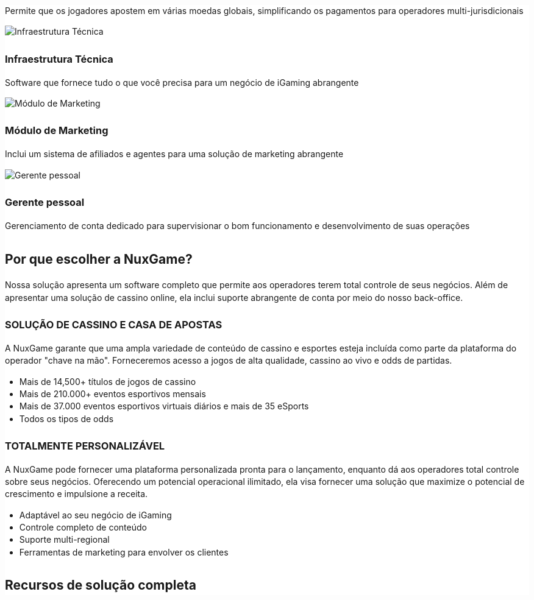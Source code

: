 Permite que os jogadores apostem em várias moedas globais, simplificando os pagamentos para operadores multi-jurisdicionais

![Infraestrutura Técnica](https://nuxgame.com/glide/@public/solutions/New_Design/Solutions%20icons/New/Turnkey/technical_infrastructure.webp)

### Infraestrutura Técnica

Software que fornece tudo o que você precisa para um negócio de iGaming abrangente

![Módulo de Marketing](https://nuxgame.com/glide/@public/solutions/New_Design/Solutions%20icons/New/Turnkey/marketing_module.webp)

### Módulo de Marketing

Inclui um sistema de afiliados e agentes para uma solução de marketing abrangente

![Gerente pessoal](https://nuxgame.com/glide/@public/solutions/New_Design/Solutions%20icons/New/Turnkey/personal_manager.webp)

### Gerente pessoal

Gerenciamento de conta dedicado para supervisionar o bom funcionamento e desenvolvimento de suas operações

## Por que escolher a NuxGame?

Nossa solução apresenta um software completo que permite aos operadores terem total controle de seus negócios. Além de apresentar uma solução de cassino online, ela inclui suporte abrangente de conta por meio do nosso back-office.

### SOLUÇÃO DE CASSINO E CASA DE APOSTAS

A NuxGame garante que uma ampla variedade de conteúdo de cassino e esportes esteja incluída como parte da plataforma do operador "chave na mão". Forneceremos acesso a jogos de alta qualidade, cassino ao vivo e odds de partidas.

- Mais de 14,500+ títulos de jogos de cassino
- Mais de 210.000+ eventos esportivos mensais
- Mais de 37.000 eventos esportivos virtuais diários e mais de 35 eSports
- Todos os tipos de odds

### TOTALMENTE PERSONALIZÁVEL

A NuxGame pode fornecer uma plataforma personalizada pronta para o lançamento, enquanto dá aos operadores total controle sobre seus negócios. Oferecendo um potencial operacional ilimitado, ela visa fornecer uma solução que maximize o potencial de crescimento e impulsione a receita.

- Adaptável ao seu negócio de iGaming
- Controle completo de conteúdo
- Suporte multi-regional
- Ferramentas de marketing para envolver os clientes

## Recursos de solução completa
